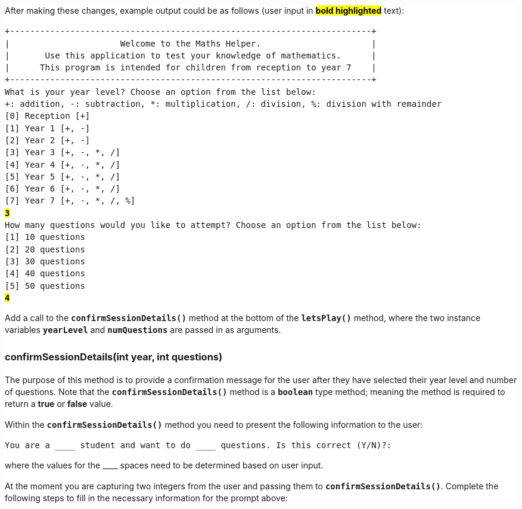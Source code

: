 After making these changes, example output could be as follows (user input in <mark>**bold highlighted**</mark> text):

<pre>
+------------------------------------------------------------------------+
|                      Welcome to the Maths Helper.                      |
|       Use this application to test your knowledge of mathematics.      |
|      This program is intended for children from reception to year 7    |
+------------------------------------------------------------------------+
What is your year level? Choose an option from the list below:
+: addition, -: subtraction, *: multiplication, /: division, %: division with remainder
[0] Reception [+]
[1] Year 1 [+, -]
[2] Year 2 [+, -]
[3] Year 3 [+, -, *, /]
[4] Year 4 [+, -, *, /]
[5] Year 5 [+, -, *, /]
[6] Year 6 [+, -, *, /]
[7] Year 7 [+, -, *, /, %]
<mark><b>3</b></mark>
How many questions would you like to attempt? Choose an option from the list below:
[1] 10 questions
[2] 20 questions
[3] 30 questions
[4] 40 questions
[5] 50 questions
<mark><b>4</b></mark>
</pre>

Add a call to the <samp>**confirmSessionDetails()**</samp> method at the bottom of the <samp>**letsPlay()**</samp> method, where the two instance variables <samp>**yearLevel**</samp> and <samp>**numQuestions**</samp> are passed in as arguments.

### **confirmSessionDetails(int year, int questions)**

The purpose of this method is to provide a confirmation message for the user after they have selected their year level and number of questions.
Note that the <samp>**confirmSessionDetails()**</samp> method is a <samp>**boolean**</samp> type method; meaning the
method is required to return a **true** or **false** value. 

Within the
<samp>**confirmSessionDetails()**</samp> method you need to present the following information to the user:

<samp>You are a ____ student and want to do ____ questions. Is this correct (Y/N)?: 

where the values for the ____ spaces need to be determined based on user input.

At the moment you are capturing two integers from the user and passing them to <samp>**confirmSessionDetails()**</samp>.
Complete the following steps to fill in the necessary information for the prompt above:
